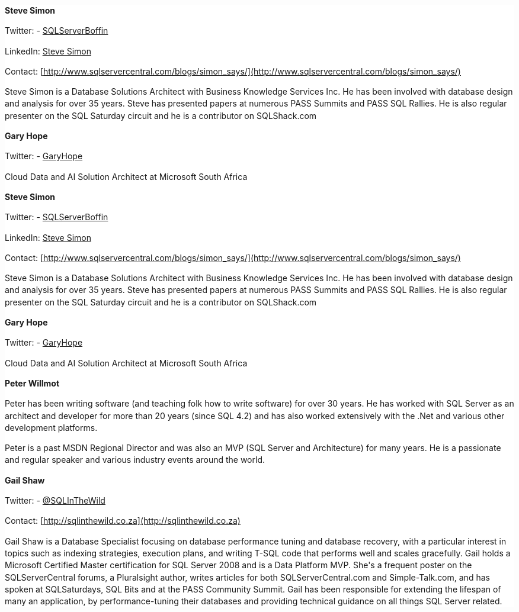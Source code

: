**Steve Simon**
 
Twitter:  - [SQLServerBoffin](https://www.twitter.com/SQLServerBoffin)
 
LinkedIn: [Steve Simon](http://www.linkedin.com/in/stephenrsimon/)
 
Contact: [http://www.sqlservercentral.com/blogs/simon_says/](http://www.sqlservercentral.com/blogs/simon_says/)
 
Steve Simon is a Database Solutions Architect with Business Knowledge Services Inc. He has been involved with database design and analysis for over 35 years. Steve has presented papers at numerous PASS Summits and PASS SQL Rallies. He is also regular presenter on the SQL Saturday circuit and he is a contributor on SQLShack.com
 
**Gary Hope**
 
Twitter:  - [GaryHope](https://www.twitter.com/GaryHope)
 
Cloud Data and AI Solution Architect at Microsoft South Africa
 
**Steve Simon**
 
Twitter:  - [SQLServerBoffin](https://www.twitter.com/SQLServerBoffin)
 
LinkedIn: [Steve Simon](http://www.linkedin.com/in/stephenrsimon/)
 
Contact: [http://www.sqlservercentral.com/blogs/simon_says/](http://www.sqlservercentral.com/blogs/simon_says/)
 
Steve Simon is a Database Solutions Architect with Business Knowledge Services Inc. He has been involved with database design and analysis for over 35 years. Steve has presented papers at numerous PASS Summits and PASS SQL Rallies. He is also regular presenter on the SQL Saturday circuit and he is a contributor on SQLShack.com
 
**Gary Hope**
 
Twitter:  - [GaryHope](https://www.twitter.com/GaryHope)
 
Cloud Data and AI Solution Architect at Microsoft South Africa
 
**Peter Willmot**
 
Peter has been writing software (and teaching folk how to write software) for over 30 years. He has worked with SQL Server as an architect and developer for more than 20 years (since SQL 4.2) and has also worked extensively with the .Net and various other development platforms.

Peter is a past MSDN Regional Director and was also an MVP (SQL Server and Architecture) for many years. He is a passionate and regular speaker and various industry events around the world.
 
**Gail Shaw**
 
Twitter:  - [@SQLInTheWild](https://www.twitter.com/@SQLInTheWild)
 
Contact: [http://sqlinthewild.co.za](http://sqlinthewild.co.za)
 
Gail Shaw is a Database Specialist focusing on database performance tuning and database recovery, with a particular interest in topics such as indexing strategies, execution plans, and writing T-SQL code that performs well and scales gracefully. Gail holds a Microsoft Certified Master certification for SQL Server 2008 and is a Data Platform MVP. She's a frequent poster on the SQLServerCentral forums, a Pluralsight author, writes articles for both SQLServerCentral.com and Simple-Talk.com, and has spoken at SQLSaturdays, SQL Bits and at the PASS Community Summit. Gail has been responsible for extending the lifespan of many an application, by performance-tuning their databases and providing technical guidance on all things SQL Server related.
 